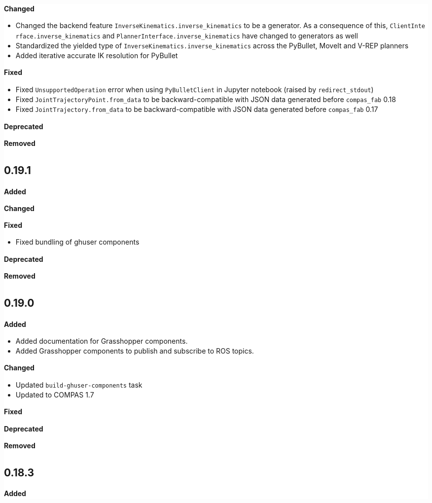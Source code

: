 **Changed**

* Changed the backend feature ``InverseKinematics.inverse_kinematics`` to be a generator. As a consequence of this, ``ClientInterface.inverse_kinematics`` and ``PlannerInterface.inverse_kinematics`` have changed to generators as well
* Standardized the yielded type of ``InverseKinematics.inverse_kinematics`` across the PyBullet, MoveIt and V-REP planners
* Added iterative accurate IK resolution for PyBullet

**Fixed**

* Fixed ``UnsupportedOperation`` error when using ``PyBulletClient`` in Jupyter notebook (raised by ``redirect_stdout``)
* Fixed ``JointTrajectoryPoint.from_data`` to be backward-compatible with JSON data generated before ``compas_fab`` 0.18
* Fixed ``JointTrajectory.from_data`` to be backward-compatible with JSON data generated before ``compas_fab`` 0.17

**Deprecated**

**Removed**

0.19.1
----------

**Added**

**Changed**

**Fixed**

* Fixed bundling of ghuser components

**Deprecated**

**Removed**

0.19.0
----------

**Added**

* Added documentation for Grasshopper components.
* Added Grasshopper components to publish and subscribe to ROS topics.

**Changed**

* Updated ``build-ghuser-components`` task
* Updated to COMPAS 1.7

**Fixed**

**Deprecated**

**Removed**

0.18.3
----------

**Added**
